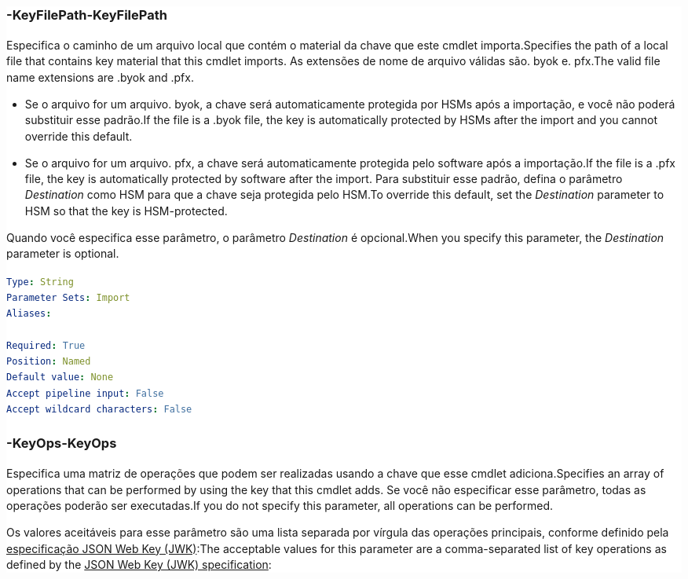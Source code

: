### <span data-ttu-id="f9c43-186">-KeyFilePath</span><span class="sxs-lookup"><span data-stu-id="f9c43-186">-KeyFilePath</span></span>
<span data-ttu-id="f9c43-187">Especifica o caminho de um arquivo local que contém o material da chave que este cmdlet importa.</span><span class="sxs-lookup"><span data-stu-id="f9c43-187">Specifies the path of a local file that contains key material that this cmdlet imports.</span></span>
<span data-ttu-id="f9c43-188">As extensões de nome de arquivo válidas são. byok e. pfx.</span><span class="sxs-lookup"><span data-stu-id="f9c43-188">The valid file name extensions are .byok and .pfx.</span></span>

- <span data-ttu-id="f9c43-189">Se o arquivo for um arquivo. byok, a chave será automaticamente protegida por HSMs após a importação, e você não poderá substituir esse padrão.</span><span class="sxs-lookup"><span data-stu-id="f9c43-189">If the file is a .byok file, the key is automatically protected by HSMs after the import and you cannot override this default.</span></span>

- <span data-ttu-id="f9c43-190">Se o arquivo for um arquivo. pfx, a chave será automaticamente protegida pelo software após a importação.</span><span class="sxs-lookup"><span data-stu-id="f9c43-190">If the file is a .pfx file, the key is automatically protected by software after the import.</span></span> <span data-ttu-id="f9c43-191">Para substituir esse padrão, defina o parâmetro *Destination* como HSM para que a chave seja protegida pelo HSM.</span><span class="sxs-lookup"><span data-stu-id="f9c43-191">To override this default, set the *Destination* parameter to HSM so that the key is HSM-protected.</span></span>

<span data-ttu-id="f9c43-192">Quando você especifica esse parâmetro, o parâmetro *Destination* é opcional.</span><span class="sxs-lookup"><span data-stu-id="f9c43-192">When you specify this parameter, the *Destination* parameter is optional.</span></span>

```yaml
Type: String
Parameter Sets: Import
Aliases: 

Required: True
Position: Named
Default value: None
Accept pipeline input: False
Accept wildcard characters: False
```

### <span data-ttu-id="f9c43-193">-KeyOps</span><span class="sxs-lookup"><span data-stu-id="f9c43-193">-KeyOps</span></span>
<span data-ttu-id="f9c43-194">Especifica uma matriz de operações que podem ser realizadas usando a chave que esse cmdlet adiciona.</span><span class="sxs-lookup"><span data-stu-id="f9c43-194">Specifies an array of operations that can be performed by using the key that this cmdlet adds.</span></span>
<span data-ttu-id="f9c43-195">Se você não especificar esse parâmetro, todas as operações poderão ser executadas.</span><span class="sxs-lookup"><span data-stu-id="f9c43-195">If you do not specify this parameter, all operations can be performed.</span></span>

<span data-ttu-id="f9c43-196">Os valores aceitáveis para esse parâmetro são uma lista separada por vírgula das operações principais, conforme definido pela [especificação JSON Web Key (JWK)](http://go.microsoft.com/fwlink/?LinkID=613300):</span><span class="sxs-lookup"><span data-stu-id="f9c43-196">The acceptable values for this parameter are a comma-separated list of key operations as defined by the [JSON Web Key (JWK) specification](http://go.microsoft.com/fwlink/?LinkID=613300):</span></span>
